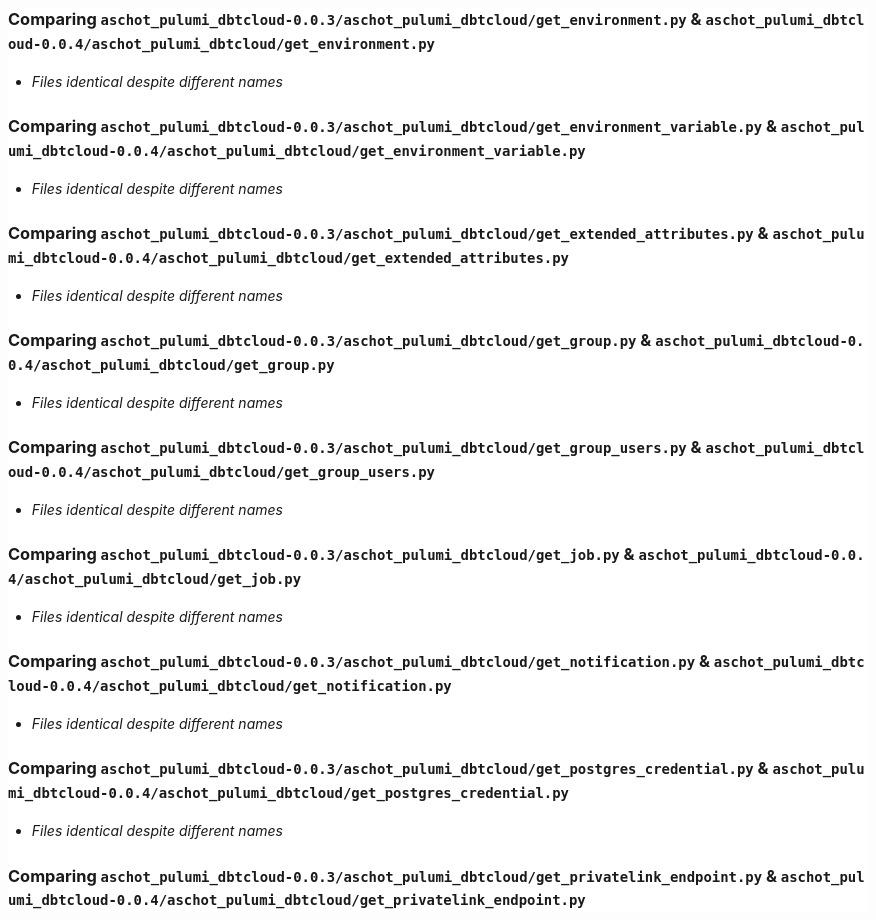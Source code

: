 ### Comparing `aschot_pulumi_dbtcloud-0.0.3/aschot_pulumi_dbtcloud/get_environment.py` & `aschot_pulumi_dbtcloud-0.0.4/aschot_pulumi_dbtcloud/get_environment.py`

 * *Files identical despite different names*

### Comparing `aschot_pulumi_dbtcloud-0.0.3/aschot_pulumi_dbtcloud/get_environment_variable.py` & `aschot_pulumi_dbtcloud-0.0.4/aschot_pulumi_dbtcloud/get_environment_variable.py`

 * *Files identical despite different names*

### Comparing `aschot_pulumi_dbtcloud-0.0.3/aschot_pulumi_dbtcloud/get_extended_attributes.py` & `aschot_pulumi_dbtcloud-0.0.4/aschot_pulumi_dbtcloud/get_extended_attributes.py`

 * *Files identical despite different names*

### Comparing `aschot_pulumi_dbtcloud-0.0.3/aschot_pulumi_dbtcloud/get_group.py` & `aschot_pulumi_dbtcloud-0.0.4/aschot_pulumi_dbtcloud/get_group.py`

 * *Files identical despite different names*

### Comparing `aschot_pulumi_dbtcloud-0.0.3/aschot_pulumi_dbtcloud/get_group_users.py` & `aschot_pulumi_dbtcloud-0.0.4/aschot_pulumi_dbtcloud/get_group_users.py`

 * *Files identical despite different names*

### Comparing `aschot_pulumi_dbtcloud-0.0.3/aschot_pulumi_dbtcloud/get_job.py` & `aschot_pulumi_dbtcloud-0.0.4/aschot_pulumi_dbtcloud/get_job.py`

 * *Files identical despite different names*

### Comparing `aschot_pulumi_dbtcloud-0.0.3/aschot_pulumi_dbtcloud/get_notification.py` & `aschot_pulumi_dbtcloud-0.0.4/aschot_pulumi_dbtcloud/get_notification.py`

 * *Files identical despite different names*

### Comparing `aschot_pulumi_dbtcloud-0.0.3/aschot_pulumi_dbtcloud/get_postgres_credential.py` & `aschot_pulumi_dbtcloud-0.0.4/aschot_pulumi_dbtcloud/get_postgres_credential.py`

 * *Files identical despite different names*

### Comparing `aschot_pulumi_dbtcloud-0.0.3/aschot_pulumi_dbtcloud/get_privatelink_endpoint.py` & `aschot_pulumi_dbtcloud-0.0.4/aschot_pulumi_dbtcloud/get_privatelink_endpoint.py`
